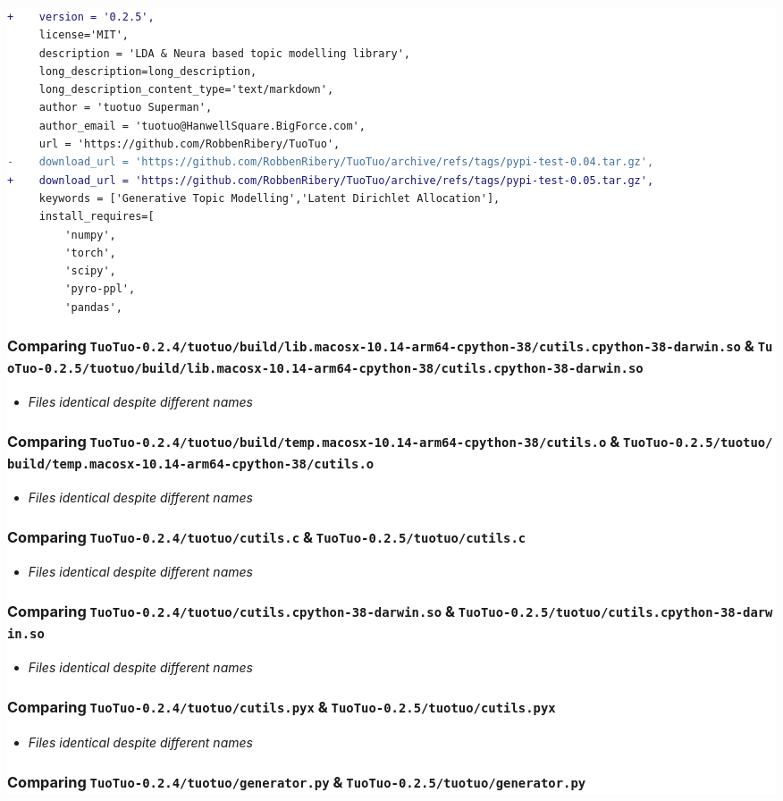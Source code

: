 ```diff
+    version = '0.2.5',  
     license='MIT',
     description = 'LDA & Neura based topic modelling library',
     long_description=long_description,
     long_description_content_type='text/markdown',
     author = 'tuotuo Superman',
     author_email = 'tuotuo@HanwellSquare.BigForce.com',
     url = 'https://github.com/RobbenRibery/TuoTuo',
-    download_url = 'https://github.com/RobbenRibery/TuoTuo/archive/refs/tags/pypi-test-0.04.tar.gz',
+    download_url = 'https://github.com/RobbenRibery/TuoTuo/archive/refs/tags/pypi-test-0.05.tar.gz',
     keywords = ['Generative Topic Modelling','Latent Dirichlet Allocation'],
     install_requires=[            
         'numpy',
         'torch',
         'scipy',
         'pyro-ppl',
         'pandas',
```

### Comparing `TuoTuo-0.2.4/tuotuo/build/lib.macosx-10.14-arm64-cpython-38/cutils.cpython-38-darwin.so` & `TuoTuo-0.2.5/tuotuo/build/lib.macosx-10.14-arm64-cpython-38/cutils.cpython-38-darwin.so`

 * *Files identical despite different names*

### Comparing `TuoTuo-0.2.4/tuotuo/build/temp.macosx-10.14-arm64-cpython-38/cutils.o` & `TuoTuo-0.2.5/tuotuo/build/temp.macosx-10.14-arm64-cpython-38/cutils.o`

 * *Files identical despite different names*

### Comparing `TuoTuo-0.2.4/tuotuo/cutils.c` & `TuoTuo-0.2.5/tuotuo/cutils.c`

 * *Files identical despite different names*

### Comparing `TuoTuo-0.2.4/tuotuo/cutils.cpython-38-darwin.so` & `TuoTuo-0.2.5/tuotuo/cutils.cpython-38-darwin.so`

 * *Files identical despite different names*

### Comparing `TuoTuo-0.2.4/tuotuo/cutils.pyx` & `TuoTuo-0.2.5/tuotuo/cutils.pyx`

 * *Files identical despite different names*

### Comparing `TuoTuo-0.2.4/tuotuo/generator.py` & `TuoTuo-0.2.5/tuotuo/generator.py`
